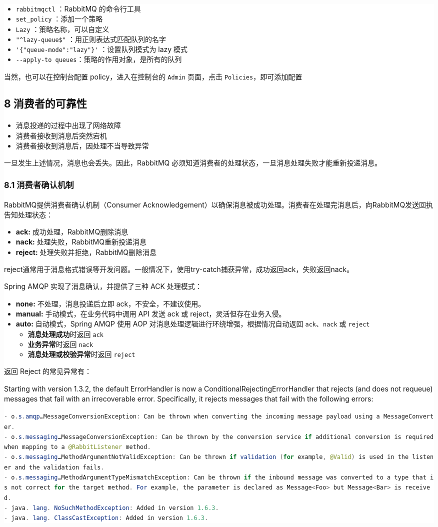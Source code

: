 - `rabbitmqctl` ：RabbitMQ 的命令行工具
- `set_policy` ：添加一个策略
- `Lazy` ：策略名称，可以自定义
- `"^lazy-queue$"` ：用正则表达式匹配队列的名字
- `'{"queue-mode":"lazy"}'` ：设置队列模式为 lazy 模式
- `--apply-to queues`：策略的作用对象，是所有的队列

当然，也可以在控制台配置 policy，进入在控制台的 `Admin` 页面，点击 `Policies`，即可添加配置

## 8 消费者的可靠性

- 消息投递的过程中出现了网络故障
- 消费者接收到消息后突然宕机
- 消费者接收到消息后，因处理不当导致异常

一旦发生上述情况，消息也会丢失。因此，RabbitMQ 必须知道消费者的处理状态，一旦消息处理失败才能重新投递消息。  

### 8.1 消费者确认机制

RabbitMQ提供消费者确认机制（Consumer Acknowledgement）以确保消息被成功处理。消费者在处理完消息后，向RabbitMQ发送回执告知处理状态：

- **ack:** 成功处理，RabbitMQ删除消息
- **nack:** 处理失败，RabbitMQ重新投递消息
- **reject:** 处理失败并拒绝，RabbitMQ删除消息

reject通常用于消息格式错误等开发问题。一般情况下，使用try-catch捕获异常，成功返回ack，失败返回nack。

Spring AMQP 实现了消息确认，并提供了三种 ACK 处理模式：

- **none:** 不处理，消息投递后立即 ack，不安全，不建议使用。
- **manual:** 手动模式，在业务代码中调用 API 发送 ack 或 reject，灵活但存在业务入侵。
- **auto:** 自动模式，Spring AMQP 使用 AOP 对消息处理逻辑进行环绕增强，根据情况自动返回 `ack`、`nack` 或 `reject`
	- **消息处理成功**时返回 `ack`
	- **业务异常**时返回 `nack`
	- **消息处理或校验异常**时返回 `reject`

返回 Reject 的常见异常有：

Starting with version 1.3.2, the default ErrorHandler is now a ConditionalRejectingErrorHandler that rejects (and does not requeue) messages that fail with an irrecoverable error. Specifically, it rejects messages that fail with the following errors:

```java
- o.s.amqp…MessageConversionException: Can be thrown when converting the incoming message payload using a MessageConverter.
- o.s.messaging…MessageConversionException: Can be thrown by the conversion service if additional conversion is required when mapping to a @RabbitListener method.
- o.s.messaging…MethodArgumentNotValidException: Can be thrown if validation (for example, @Valid) is used in the listener and the validation fails.
- o.s.messaging…MethodArgumentTypeMismatchException: Can be thrown if the inbound message was converted to a type that is not correct for the target method. For example, the parameter is declared as Message<Foo> but Message<Bar> is received.
- java. lang. NoSuchMethodException: Added in version 1.6.3.
- java. lang. ClassCastException: Added in version 1.6.3.
```
